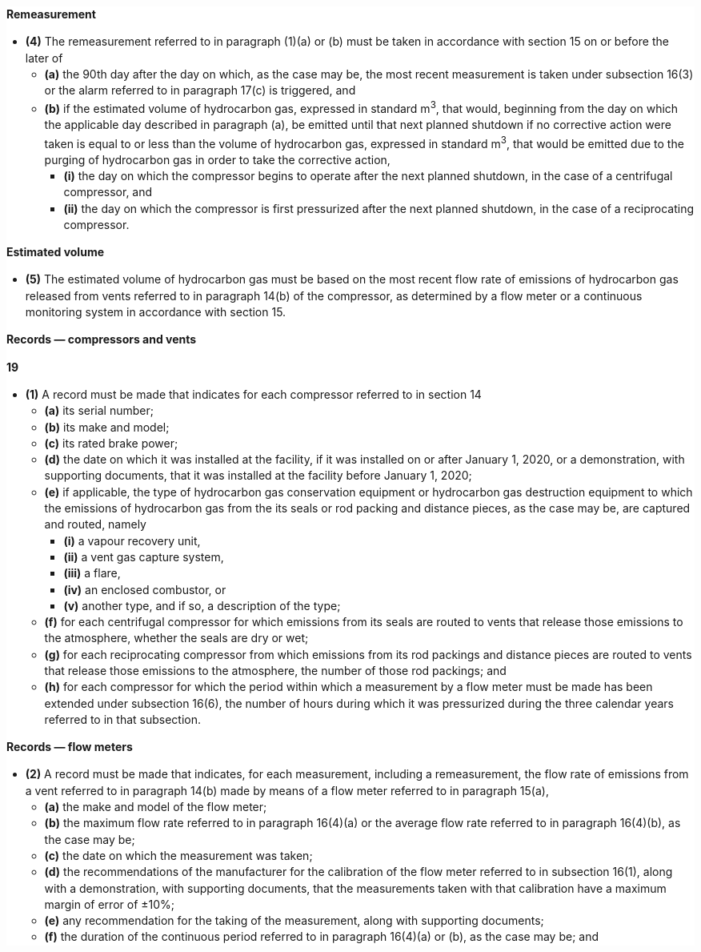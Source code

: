 **Remeasurement**

- **(4)** The remeasurement referred to in paragraph (1)(a) or (b) must be taken in accordance with section 15 on or before the later of
	- **(a)** the 90th day after the day on which, as the case may be, the most recent measurement is taken under subsection 16(3) or the alarm referred to in paragraph 17(c) is triggered, and
	- **(b)** if the estimated volume of hydrocarbon gas, expressed in standard m<sup>3</sup>, that would, beginning from the day on which the applicable day described in paragraph (a), be emitted until that next planned shutdown if no corrective action were taken is equal to or less than the volume of hydrocarbon gas, expressed in standard m<sup>3</sup>, that would be emitted due to the purging of hydrocarbon gas in order to take the corrective action,
		- **(i)** the day on which the compressor begins to operate after the next planned shutdown, in the case of a centrifugal compressor, and
		- **(ii)** the day on which the compressor is first pressurized after the next planned shutdown, in the case of a reciprocating compressor.

**Estimated volume**

- **(5)** The estimated volume of hydrocarbon gas must be based on the most recent flow rate of emissions of hydrocarbon gas released from vents referred to in paragraph 14(b) of the compressor, as determined by a flow meter or a continuous monitoring system in accordance with section 15.




**Records — compressors and vents**

**19** 

- **(1)** A record must be made that indicates for each compressor referred to in section 14
	- **(a)** its serial number;
	- **(b)** its make and model;
	- **(c)** its rated brake power;
	- **(d)** the date on which it was installed at the facility, if it was installed on or after January 1, 2020, or a demonstration, with supporting documents, that it was installed at the facility before January 1, 2020;
	- **(e)** if applicable, the type of hydrocarbon gas conservation equipment or hydrocarbon gas destruction equipment to which the emissions of hydrocarbon gas from the its seals or rod packing and distance pieces, as the case may be, are captured and routed, namely
		- **(i)** a vapour recovery unit,
		- **(ii)** a vent gas capture system,
		- **(iii)** a flare,
		- **(iv)** an enclosed combustor, or
		- **(v)** another type, and if so, a description of the type;
	- **(f)** for each centrifugal compressor for which emissions from its seals are routed to vents that release those emissions to the atmosphere, whether the seals are dry or wet;
	- **(g)** for each reciprocating compressor from which emissions from its rod packings and distance pieces are routed to vents that release those emissions to the atmosphere, the number of those rod packings; and
	- **(h)** for each compressor for which the period within which a measurement by a flow meter must be made has been extended under subsection 16(6), the number of hours during which it was pressurized during the three calendar years referred to in that subsection.

**Records — flow meters**

- **(2)** A record must be made that indicates, for each measurement, including a remeasurement, the flow rate of emissions from a vent referred to in paragraph 14(b) made by means of a flow meter referred to in paragraph 15(a),
	- **(a)** the make and model of the flow meter;
	- **(b)** the maximum flow rate referred to in paragraph 16(4)(a) or the average flow rate referred to in paragraph 16(4)(b), as the case may be;
	- **(c)** the date on which the measurement was taken;
	- **(d)** the recommendations of the manufacturer for the calibration of the flow meter referred to in subsection 16(1), along with a demonstration, with supporting documents, that the measurements taken with that calibration have a maximum margin of error of ±10%;
	- **(e)** any recommendation for the taking of the measurement, along with supporting documents;
	- **(f)** the duration of the continuous period referred to in paragraph 16(4)(a) or (b), as the case may be; and
